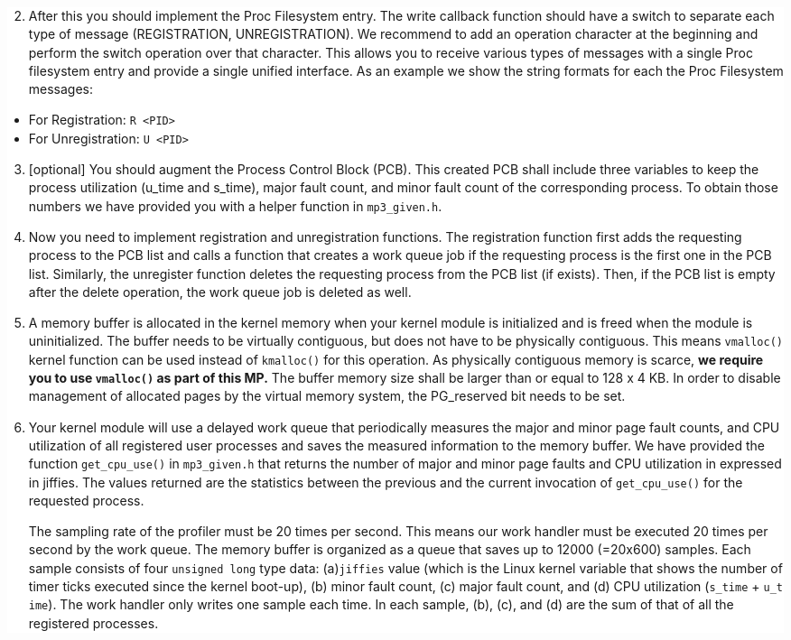 2) After this you should implement the Proc Filesystem entry. The write callback function should have a switch
to separate each type of message (REGISTRATION, UNREGISTRATION). We recommend to add an operation
character at the beginning and perform the switch operation over that character. This allows you to receive various
types of messages with a single Proc filesystem entry and provide a single unified interface. As an example we show
the string formats for each the Proc Filesystem messages:

- For Registration: `R <PID>`
- For Unregistration: `U <PID>`

3) [optional] You should augment the Process Control Block (PCB). This created PCB shall include three variables to keep the
process utilization (u_time and s_time), major fault count, and minor fault count of the corresponding process. To
obtain those numbers we have provided you with a helper function in `mp3_given.h`.

4) Now you need to implement registration and unregistration functions. The registration function first adds the requesting process to the PCB list and calls a function that creates a work queue job if the requesting process is the
first one in the PCB list. Similarly, the unregister function deletes the requesting process from the PCB list (if exists).
Then, if the PCB list is empty after the delete operation, the work queue job is deleted as well.

5) A memory buffer is allocated in the kernel memory when your kernel module is initialized and is freed when the
module is uninitialized. The buffer needs to be virtually contiguous, but does not have to be physically contiguous.
This means `vmalloc()` kernel function can be used instead of `kmalloc()` for this operation. As physically
contiguous memory is scarce, **we require you to use `vmalloc()` as part of this MP.** The buffer memory size shall
be larger than or equal to 128 x 4 KB. In order to disable management of allocated pages by the virtual memory
system, the PG_reserved bit needs to be set.

6) Your kernel module will use a delayed work queue  that
periodically measures the major and minor page fault counts, and CPU utilization of all registered user processes
and saves the measured information to the memory buffer. We have provided the function `get_cpu_use()` in
`mp3_given.h` that returns the number of major and minor page faults and CPU utilization in expressed in jiffies.
The values returned are the statistics between the previous and the current invocation of `get_cpu_use()` for the
requested process.

    The sampling rate of the profiler must be 20 times per second. This means our work handler must be executed 20
    times per second by the work queue. The memory buffer is organized as a queue that saves up to 12000 (=20x600)
    samples. Each sample consists of four `unsigned long` type data: 
    (a)`jiffies` value (which is the Linux kernel
    variable that shows the number of timer ticks executed since the kernel boot-up), 
    (b) minor fault count, 
    (c) major fault count, 
    and (d) CPU utilization (`s_time` + `u_time`). The work handler only writes one sample each time. 
    In each sample, (b), (c), and (d) are the sum of that of all the registered processes.

